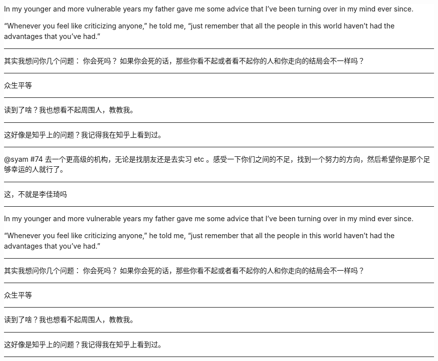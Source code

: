 In my younger and more vulnerable years my father gave me some advice that I’ve been turning over in my mind ever since.

“Whenever you feel like criticizing anyone,” he told me, “just remember that all the people in this world haven’t had the advantages that you’ve had.”

---------------------------------------------------

其实我想问你几个问题：
你会死吗？
如果你会死的话，那些你看不起或者看不起你的人和你走向的结局会不一样吗？

---------------------------------------------------

众生平等

---------------------------------------------------

读到了啥？我也想看不起周围人，教教我。

---------------------------------------------------

这好像是知乎上的问题？我记得我在知乎上看到过。

---------------------------------------------------

@syam #74 去一个更高级的机构，无论是找朋友还是去实习 etc 。感受一下你们之间的不足，找到一个努力的方向，然后希望你是那个足够幸运的人就行了。

---------------------------------------------------

这，不就是李佳琦吗

---------------------------------------------------

In my younger and more vulnerable years my father gave me some advice that I’ve been turning over in my mind ever since.

“Whenever you feel like criticizing anyone,” he told me, “just remember that all the people in this world haven’t had the advantages that you’ve had.”

---------------------------------------------------

其实我想问你几个问题：
你会死吗？
如果你会死的话，那些你看不起或者看不起你的人和你走向的结局会不一样吗？

---------------------------------------------------

众生平等

---------------------------------------------------

读到了啥？我也想看不起周围人，教教我。

---------------------------------------------------

这好像是知乎上的问题？我记得我在知乎上看到过。

---------------------------------------------------

